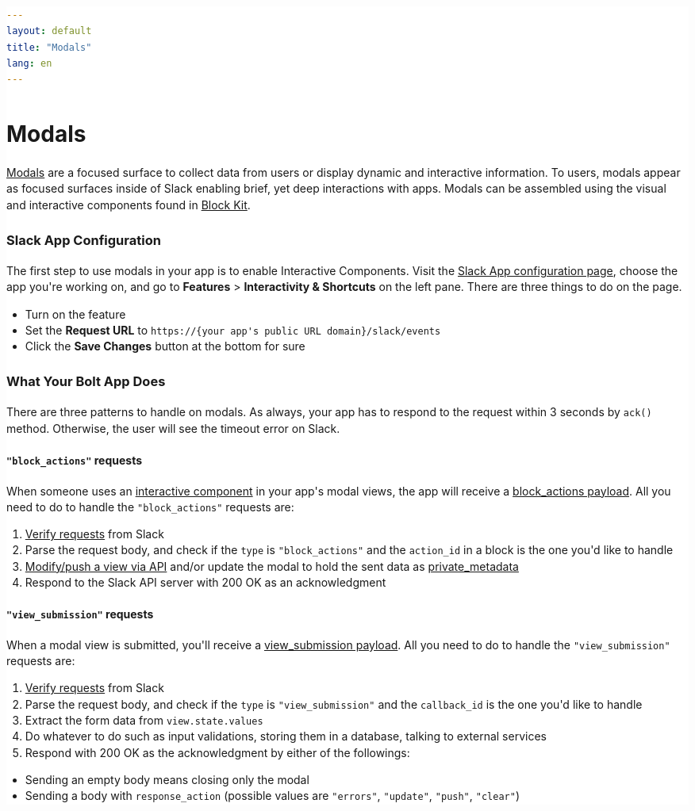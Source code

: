 ```yaml
---
layout: default
title: "Modals"
lang: en
---
```


# Modals

[Modals](https://api.slack.com/surfaces/modals/using) are a focused surface to collect data from users or display dynamic and interactive information. To users, modals appear as focused surfaces inside of Slack enabling brief, yet deep interactions with apps. Modals can be assembled using the visual and interactive components found in [Block Kit](https://api.slack.com/block-kit).

### Slack App Configuration

The first step to use modals in your app is to enable Interactive Components. Visit the [Slack App configuration page](http://api.slack.com/apps), choose the app you're working on, and go to **Features** > **Interactivity & Shortcuts** on the left pane. There are three things to do on the page.

* Turn on the feature
* Set the **Request URL** to `https://{your app's public URL domain}/slack/events`
* Click the **Save Changes** button at the bottom for sure

### What Your Bolt App Does

There are three patterns to handle on modals. As always, your app has to respond to the request within 3 seconds by `ack()` method. Otherwise, the user will see the timeout error on Slack.

#### `"block_actions"` requests

When someone uses an [interactive component](https://api.slack.com/reference/block-kit/interactive-components) in your app's modal views, the app will receive a [block_actions payload](https://api.slack.com/reference/interaction-payloads/block-actions). All you need to do to handle the `"block_actions"` requests are:

1. [Verify requests](https://api.slack.com/docs/verifying-requests-from-slack) from Slack
1. Parse the request body, and check if the `type` is `"block_actions"` and the `action_id` in a block is the one you'd like to handle
1. [Modify/push a view via API](https://api.slack.com/surfaces/modals/using#modifying) and/or update the modal to hold the sent data as [private_metadata](https://api.slack.com/surfaces/modals/using#carrying_data_between_views)
1. Respond to the Slack API server with 200 OK as an acknowledgment

#### `"view_submission"` requests

When a modal view is submitted, you'll receive a [view_submission payload](https://api.slack.com/reference/interaction-payloads/views#view_submission). All you need to do to handle the `"view_submission"` requests are:

1. [Verify requests](https://api.slack.com/docs/verifying-requests-from-slack) from Slack
1. Parse the request body, and check if the `type` is `"view_submission"` and the `callback_id` is the one you'd like to handle
1. Extract the form data from `view.state.values`
1. Do whatever to do such as input validations, storing them in a database, talking to external services
1. Respond with 200 OK as the acknowledgment by either of the followings:
  * Sending an empty body means closing only the modal
  * Sending a body with `response_action` (possible values are `"errors"`, `"update"`, `"push"`, `"clear"`)
